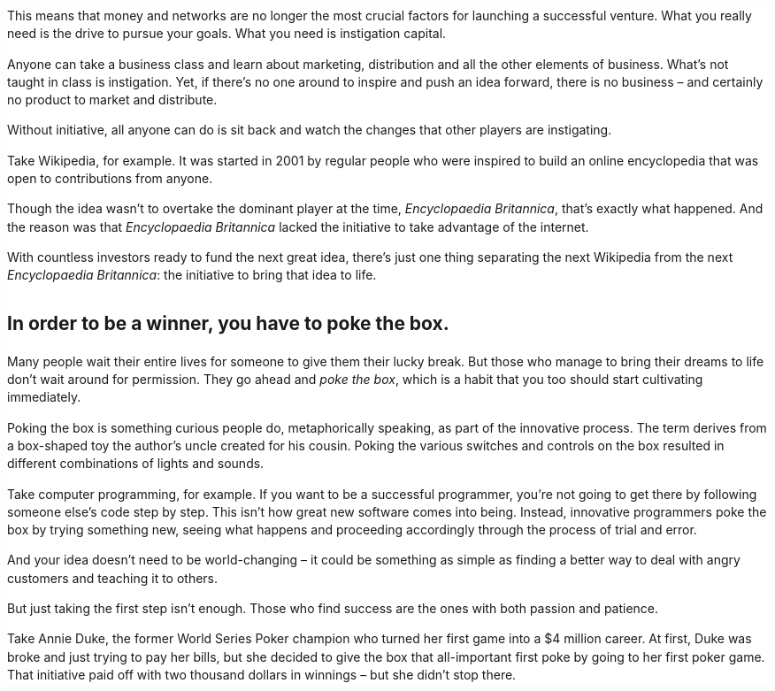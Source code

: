 This means that money and networks are no longer the most crucial factors for
launching a successful venture. What you really need is the drive to pursue
your goals. What you need is instigation capital.

Anyone can take a business class and learn about marketing, distribution and
all the other elements of business. What’s not taught in class is instigation.
Yet, if there’s no one around to inspire and push an idea forward, there is no
business – and certainly no product to market and distribute.

Without initiative, all anyone can do is sit back and watch the changes that
other players are instigating.

Take Wikipedia, for example. It was started in 2001 by regular people who were
inspired to build an online encyclopedia that was open to contributions from
anyone.

Though the idea wasn’t to overtake the dominant player at the time,
*Encyclopaedia Britannica*, that’s exactly what happened. And the reason was
that *Encyclopaedia Britannica* lacked the initiative to take advantage of the
internet.

With countless investors ready to fund the next great idea, there’s just one
thing separating the next Wikipedia from the next *Encyclopaedia Britannica*:
the initiative to bring that idea to life.

## In order to be a winner, you have to poke the box.

Many people wait their entire lives for someone to give them their lucky break.
But those who manage to bring their dreams to life don’t wait around for
permission. They go ahead and *poke the box*, which is a habit that you too
should start cultivating immediately.

Poking the box is something curious people do, metaphorically speaking, as part
of the innovative process. The term derives from a box-shaped toy the author’s
uncle created for his cousin. Poking the various switches and controls on the
box resulted in different combinations of lights and sounds.

Take computer programming, for example. If you want to be a successful
programmer, you’re not going to get there by following someone else’s code step
by step. This isn’t how great new software comes into being. Instead,
innovative programmers poke the box by trying something new, seeing what
happens and proceeding accordingly through the process of trial and error.

And your idea doesn’t need to be world-changing – it could be something as
simple as finding a better way to deal with angry customers and teaching it to
others.

But just taking the first step isn’t enough. Those who find success are the
ones with both passion and patience.

Take Annie Duke, the former World Series Poker champion who turned her first
game into a $4 million career. At first, Duke was broke and just trying to pay
her bills, but she decided to give the box that all-important first poke by
going to her first poker game. That initiative paid off with two thousand
dollars in winnings – but she didn’t stop there.
